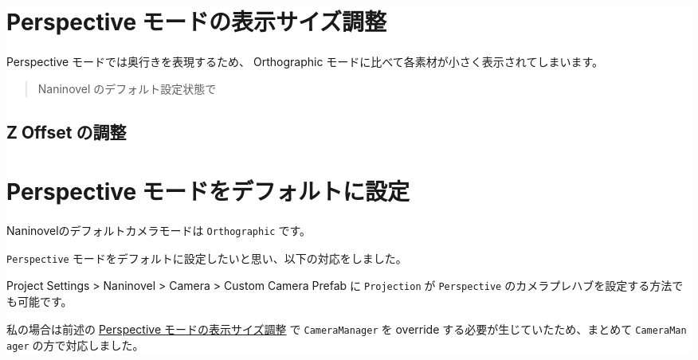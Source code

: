 # Perspective モードの表示サイズ調整

Perspective モードでは奥行きを表現するため、 Orthographic モードに比べて各素材が小さく表示されてしまいます。

> Naninovel のデフォルト設定状態で

## Z Offset の調整

# Perspective モードをデフォルトに設定

Naninovelのデフォルトカメラモードは `Orthographic` です。

`Perspective` モードをデフォルトに設定したいと思い、以下の対応をしました。


Project Settings > Naninovel > Camera > Custom Camera Prefab に `Projection` が `Perspective` のカメラプレハブを設定する方法でも可能です。

私の場合は前述の [Perspective モードの表示サイズ調整](#perspective-モードの表示サイズ調整) で `CameraManager` を override する必要が生じていたため、まとめて `CameraManager` の方で対応しました。

